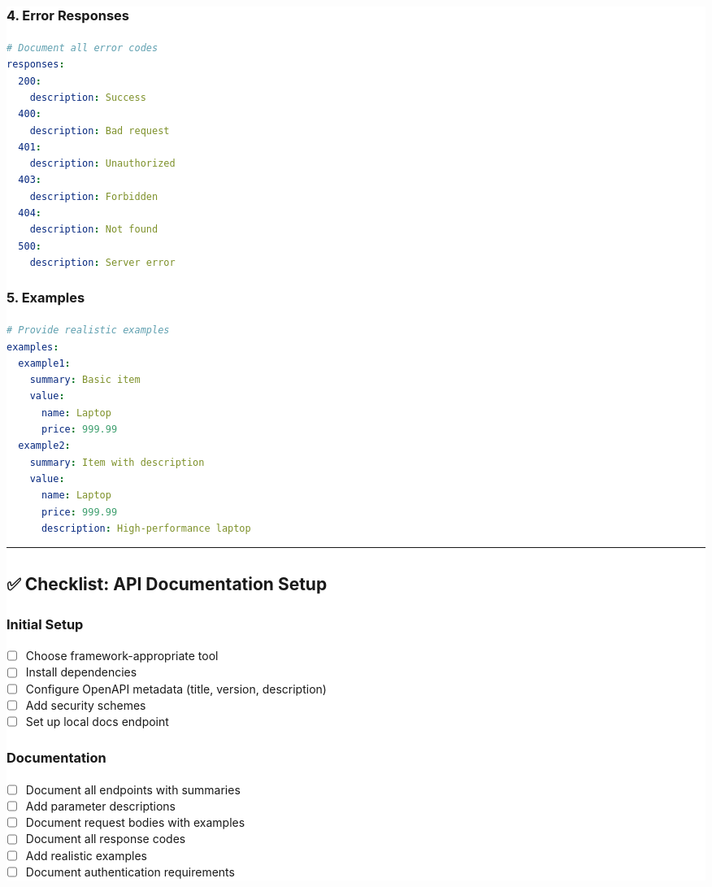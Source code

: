 ### 4. **Error Responses**
```yaml
# Document all error codes
responses:
  200:
    description: Success
  400:
    description: Bad request
  401:
    description: Unauthorized
  403:
    description: Forbidden
  404:
    description: Not found
  500:
    description: Server error
```

### 5. **Examples**
```yaml
# Provide realistic examples
examples:
  example1:
    summary: Basic item
    value:
      name: Laptop
      price: 999.99
  example2:
    summary: Item with description
    value:
      name: Laptop
      price: 999.99
      description: High-performance laptop
```

---

## ✅ Checklist: API Documentation Setup

### Initial Setup
- [ ] Choose framework-appropriate tool
- [ ] Install dependencies
- [ ] Configure OpenAPI metadata (title, version, description)
- [ ] Add security schemes
- [ ] Set up local docs endpoint

### Documentation
- [ ] Document all endpoints with summaries
- [ ] Add parameter descriptions
- [ ] Document request bodies with examples
- [ ] Document all response codes
- [ ] Add realistic examples
- [ ] Document authentication requirements
